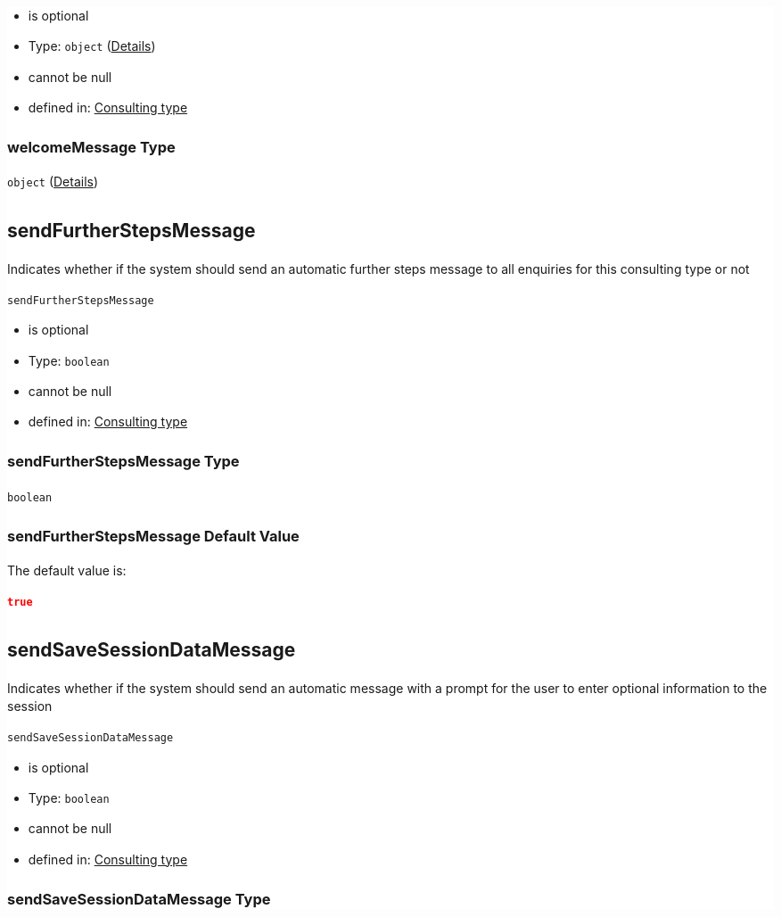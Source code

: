 *   is optional

*   Type: `object` ([Details](consulting-type-properties-welcomemessage.md))

*   cannot be null

*   defined in: [Consulting type](consulting-type-properties-welcomemessage.md "https://onlineberatung/consultingtype#/properties/welcomeMessage")

### welcomeMessage Type

`object` ([Details](consulting-type-properties-welcomemessage.md))

## sendFurtherStepsMessage

Indicates whether if the system should send an automatic further steps message to all enquiries for this consulting type or not

`sendFurtherStepsMessage`

*   is optional

*   Type: `boolean`

*   cannot be null

*   defined in: [Consulting type](consulting-type-properties-sendfurtherstepsmessage.md "https://onlineberatung/consultingtype#/properties/sendFurtherStepsMessage")

### sendFurtherStepsMessage Type

`boolean`

### sendFurtherStepsMessage Default Value

The default value is:

```json
true
```

## sendSaveSessionDataMessage

Indicates whether if the system should send an automatic message with a prompt for the user to enter optional information to the session

`sendSaveSessionDataMessage`

*   is optional

*   Type: `boolean`

*   cannot be null

*   defined in: [Consulting type](consulting-type-properties-sendsavesessiondatamessage.md "https://onlineberatung/consultingtype#/properties/sendSaveSessionDataMessage")

### sendSaveSessionDataMessage Type
